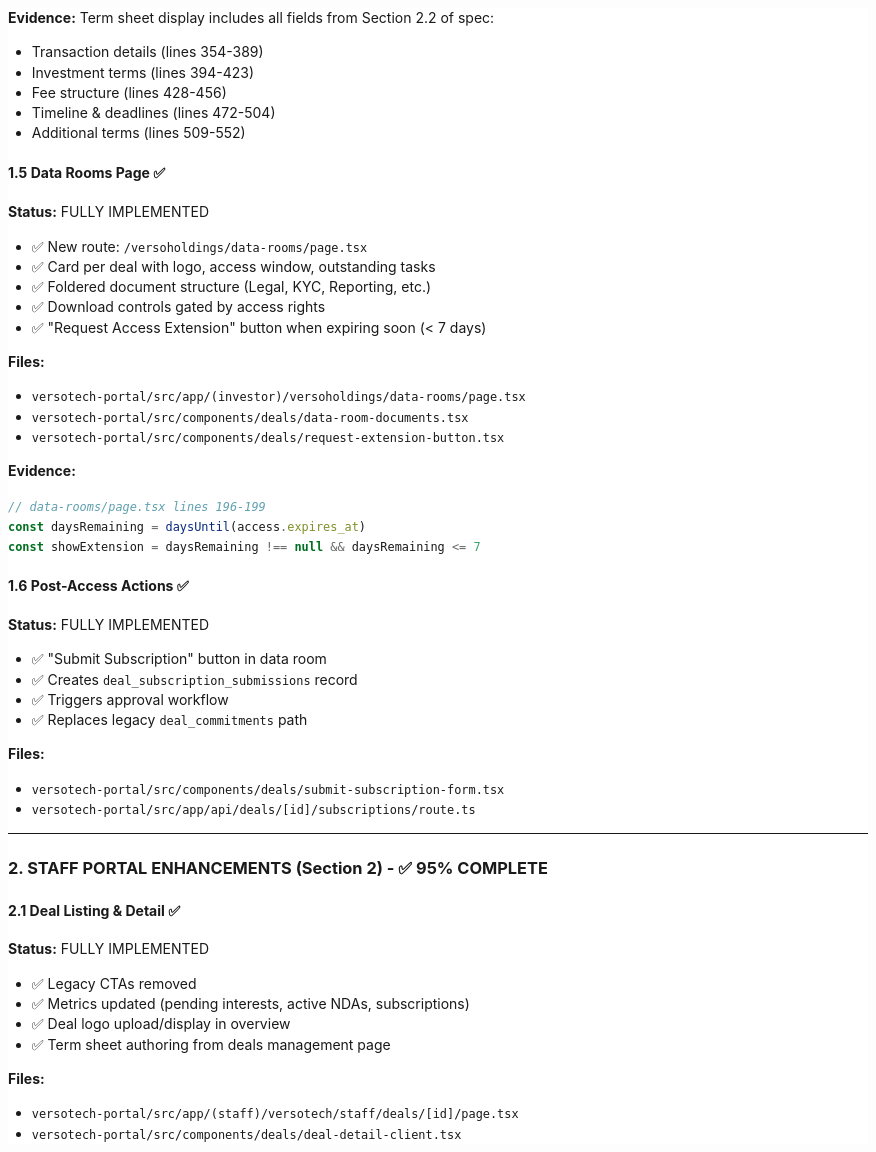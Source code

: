 **Evidence:**
Term sheet display includes all fields from Section 2.2 of spec:
- Transaction details (lines 354-389)
- Investment terms (lines 394-423)
- Fee structure (lines 428-456)
- Timeline & deadlines (lines 472-504)
- Additional terms (lines 509-552)

#### 1.5 Data Rooms Page ✅
**Status:** FULLY IMPLEMENTED
- ✅ New route: `/versoholdings/data-rooms/page.tsx`
- ✅ Card per deal with logo, access window, outstanding tasks
- ✅ Foldered document structure (Legal, KYC, Reporting, etc.)
- ✅ Download controls gated by access rights
- ✅ "Request Access Extension" button when expiring soon (< 7 days)

**Files:**
- `versotech-portal/src/app/(investor)/versoholdings/data-rooms/page.tsx`
- `versotech-portal/src/components/deals/data-room-documents.tsx`
- `versotech-portal/src/components/deals/request-extension-button.tsx`

**Evidence:**
```typescript
// data-rooms/page.tsx lines 196-199
const daysRemaining = daysUntil(access.expires_at)
const showExtension = daysRemaining !== null && daysRemaining <= 7
```

#### 1.6 Post-Access Actions ✅
**Status:** FULLY IMPLEMENTED
- ✅ "Submit Subscription" button in data room
- ✅ Creates `deal_subscription_submissions` record
- ✅ Triggers approval workflow
- ✅ Replaces legacy `deal_commitments` path

**Files:**
- `versotech-portal/src/components/deals/submit-subscription-form.tsx`
- `versotech-portal/src/app/api/deals/[id]/subscriptions/route.ts`

---

### 2. STAFF PORTAL ENHANCEMENTS (Section 2) - ✅ 95% COMPLETE

#### 2.1 Deal Listing & Detail ✅
**Status:** FULLY IMPLEMENTED
- ✅ Legacy CTAs removed
- ✅ Metrics updated (pending interests, active NDAs, subscriptions)
- ✅ Deal logo upload/display in overview
- ✅ Term sheet authoring from deals management page

**Files:**
- `versotech-portal/src/app/(staff)/versotech/staff/deals/[id]/page.tsx`
- `versotech-portal/src/components/deals/deal-detail-client.tsx`
